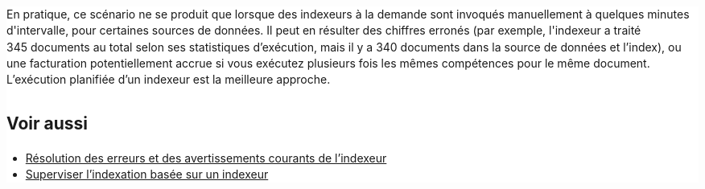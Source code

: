 En pratique, ce scénario ne se produit que lorsque des indexeurs à la demande sont invoqués manuellement à quelques minutes d'intervalle, pour certaines sources de données. Il peut en résulter des chiffres erronés (par exemple, l'indexeur a traité 345 documents au total selon ses statistiques d’exécution, mais il y a 340 documents dans la source de données et l’index), ou une facturation potentiellement accrue si vous exécutez plusieurs fois les mêmes compétences pour le même document. L’exécution planifiée d’un indexeur est la meilleure approche.

## <a name="see-also"></a>Voir aussi

* [Résolution des erreurs et des avertissements courants de l’indexeur](cognitive-search-common-errors-warnings.md)
* [Superviser l’indexation basée sur un indexeur](search-howto-monitor-indexers.md)
